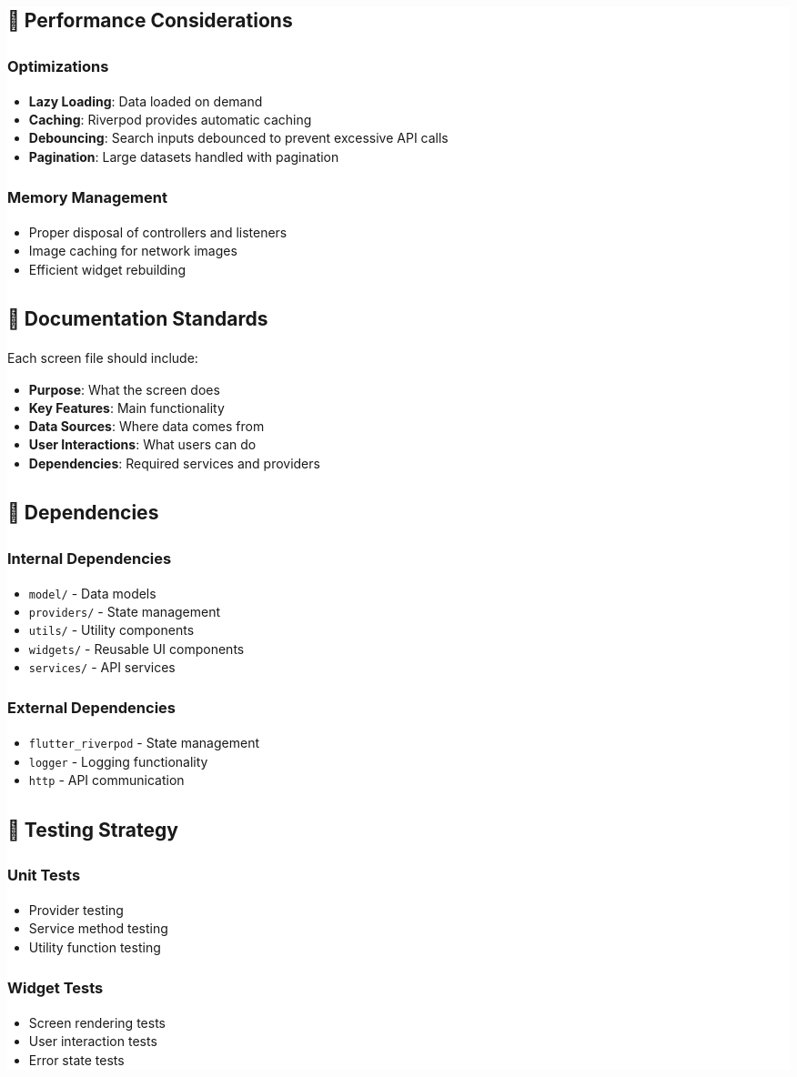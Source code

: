 ## 🚀 Performance Considerations

### **Optimizations**
- **Lazy Loading**: Data loaded on demand
- **Caching**: Riverpod provides automatic caching
- **Debouncing**: Search inputs debounced to prevent excessive API calls
- **Pagination**: Large datasets handled with pagination

### **Memory Management**
- Proper disposal of controllers and listeners
- Image caching for network images
- Efficient widget rebuilding

## 📝 Documentation Standards

Each screen file should include:
- **Purpose**: What the screen does
- **Key Features**: Main functionality
- **Data Sources**: Where data comes from
- **User Interactions**: What users can do
- **Dependencies**: Required services and providers

## 🔗 Dependencies

### **Internal Dependencies**
- `model/` - Data models
- `providers/` - State management
- `utils/` - Utility components
- `widgets/` - Reusable UI components
- `services/` - API services

### **External Dependencies**
- `flutter_riverpod` - State management
- `logger` - Logging functionality
- `http` - API communication

## 🧪 Testing Strategy

### **Unit Tests**
- Provider testing
- Service method testing
- Utility function testing

### **Widget Tests**
- Screen rendering tests
- User interaction tests
- Error state tests
